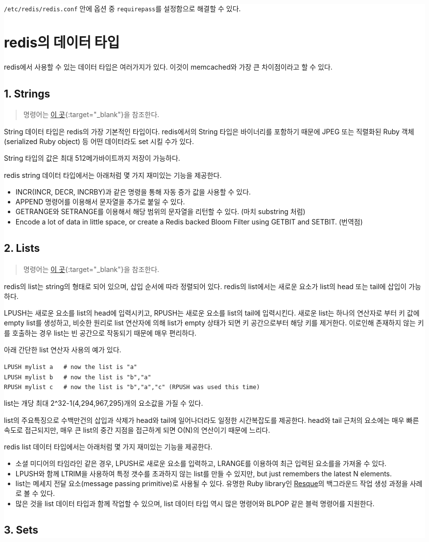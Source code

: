 `/etc/redis/redis.conf` 안에 옵션 중 `requirepass`를 설정함으로 해결할 수 있다.

# redis의 데이터 타입

redis에서 사용할 수 있는 데이터 타입은 여러가지가 있다. 이것이 memcached와 가장 큰 차이점이라고 할 수 있다.

## 1. Strings

> 명령어는 [이 곳](http://redis.io/commands#string){:target="_blank"}을 참조한다.

String 데이터 타입은 redis의 가장 기본적인 타입이다. redis에서의 String 타입은 바이너리를 포함하기 때문에 JPEG 또는 직렬화된 Ruby 객체(serialized Ruby object) 등 어떤 데이터라도 set 시킬 수가 있다.

String 타입의 값은 최대 512메가바이트까지 저장이 가능하다.

redis string 데이터 타입에서는 아래처럼 몇 가지 재미있는 기능을 제공한다.

- INCR(INCR, DECR, INCRBY)과 같은 명령을 통해 자동 증가 값을 사용할 수 있다.
- APPEND 명령어를 이용해서 문자열을 추가로 붙일 수 있다.
- GETRANGE와 SETRANGE를 이용해서 해당 범위의 문자열을 리턴할 수 있다. (마치 substring 처럼)
- Encode a lot of data in little space, or create a Redis backed Bloom Filter using GETBIT and SETBIT. (번역점)

## 2. Lists

> 명령어는 [이 곳](http://redis.io/commands#list){:target="_blank"}을 참조한다.

redis의 list는 string의 형태로 되어 있으며, 삽입 순서에 따라 정렬되어 있다. redis의 list에서는 새로운 요소가 list의 head 또는 tail에 삽입이 가능하다.

LPUSH는 새로운 요소를 list의 head에 입력시키고, RPUSH는 새로운 요소를 list의 tail에 입력시킨다. 새로운 list는 하나의 연산자로 부터 키 값에 empty list를 생성하고, 비슷한 원리로 list 연산자에 의해 list가 empty 상태가 되면 키 공간으로부터 해당 키를 제거한다. 이로인해 존재하지 않는 키를 호출하는 경우 list는 빈 공간으로 작동되기 때문에 매우 편리하다.

아래 간단한 list 연산자 사용의 예가 있다.

```
LPUSH mylist a   # now the list is "a"
LPUSH mylist b   # now the list is "b","a"
RPUSH mylist c   # now the list is "b","a","c" (RPUSH was used this time)
```

list는 개당 최대 2^32-1(4,294,967,295)개의 요소값을 가질 수 있다.

list의 주요특징으로 수백만건의 삽입과 삭제가 head와 tail에 일어나더라도 일정한 시간복잡도를 제공한다. head와 tail 근처의 요소에는 매우 빠른 속도로 접근되지만, 매우 큰 list의 중간 지점을 접근하게 되면 O(N)의 연산이기 때문에 느리다.

redis list 데이터 타입에서는 아래처럼 몇 가지 재미있는 기능을 제공한다.

- 소셜 미디어의 타임라인 같은 경우, LPUSH로 새로운 요소를 입력하고, LRANGE를 이용하여 최근 입력된 요소를을 가져올 수 있다.
- LPUSH와 함께 LTRIM을 사용하여 특정 갯수를 초과하지 않는 list를 만들 수 있지만, but just remembers the latest N elements.
- list는 메세지 전달 요소(message passing primitive)로 사용될 수 있다. 유명한 Ruby library인 [Resque](https://github.com/resque/resque)의 백그라운드 작업 생성 과정을 사례로 볼 수 있다.
- 많은 것을 list 데이터 타입과 함께 작업할 수 있으며, list 데이터 타입 역시 많은 명령어와 BLPOP 같은 블럭 명령어를 지원한다.

## 3. Sets
